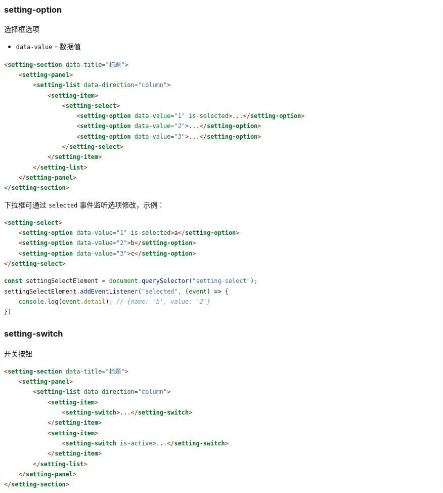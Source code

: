 ### setting-option

选择框选项

- `data-value` - 数据值

``` html
<setting-section data-title="标题">
    <setting-panel>
        <setting-list data-direction="column">
            <setting-item>
                <setting-select>
                    <setting-option data-value="1" is-selected>...</setting-option>
                    <setting-option data-value="2">...</setting-option>
                    <setting-option data-value="3">...</setting-option>
                </setting-select>
            </setting-item>
        </setting-list>
    </setting-panel>
</setting-section>
```

下拉框可通过 `selected` 事件监听选项修改，示例：

``` html
<setting-select>
    <setting-option data-value="1" is-selected>a</setting-option>
    <setting-option data-value="2">b</setting-option>
    <setting-option data-value="3">c</setting-option>
</setting-select>
```

``` javaScript
const settingSelectElement = document.querySelector("setting-select");
settingSelectElement.addEventListener("selected", (event) => {
    console.log(event.detail); // {name: 'b', value: '2'}
})
```

### setting-switch

开关按钮

``` html
<setting-section data-title="标题">
    <setting-panel>
        <setting-list data-direction="column">
            <setting-item>
                <setting-switch>...</setting-switch>
            </setting-item>
            <setting-item>
                <setting-switch is-active>...</setting-switch>
            </setting-item>
        </setting-list>
    </setting-panel>
</setting-section>
```
